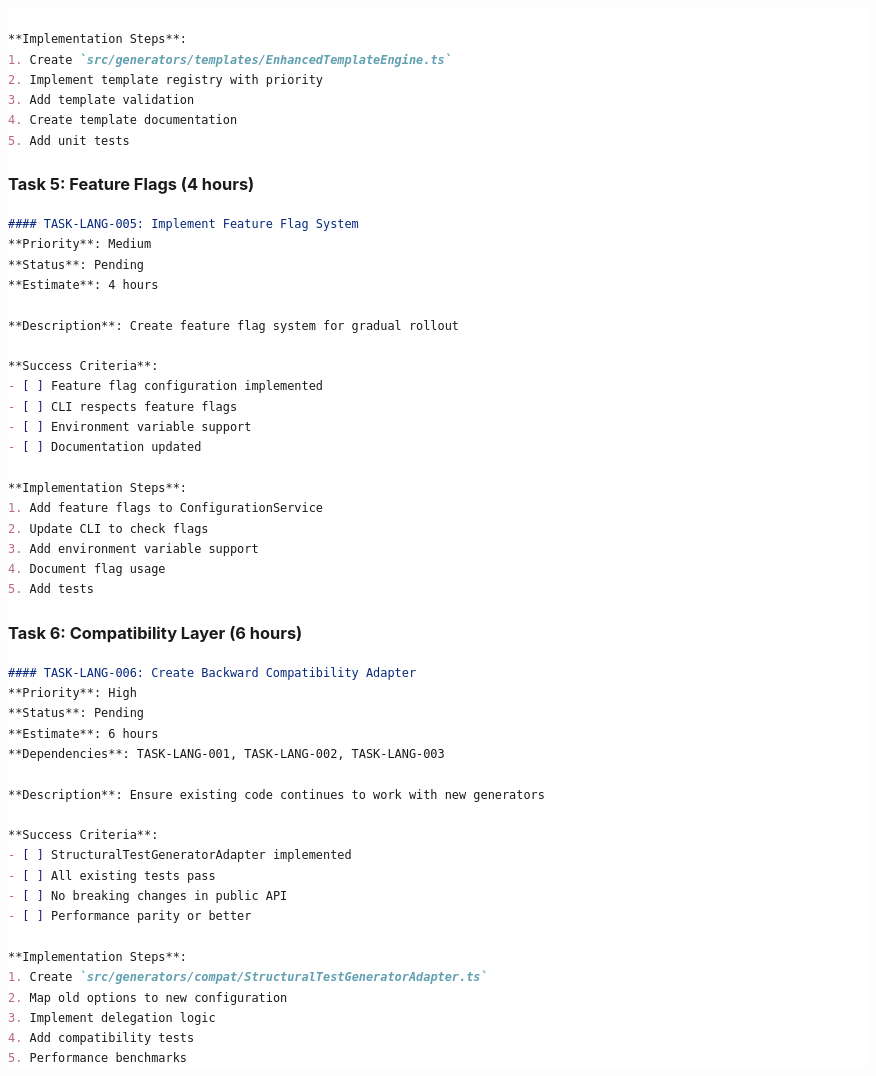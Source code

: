 ```markdown

**Implementation Steps**:
1. Create `src/generators/templates/EnhancedTemplateEngine.ts`
2. Implement template registry with priority
3. Add template validation
4. Create template documentation
5. Add unit tests
```

### Task 5: Feature Flags (4 hours)

```markdown
#### TASK-LANG-005: Implement Feature Flag System
**Priority**: Medium
**Status**: Pending
**Estimate**: 4 hours

**Description**: Create feature flag system for gradual rollout

**Success Criteria**:
- [ ] Feature flag configuration implemented
- [ ] CLI respects feature flags
- [ ] Environment variable support
- [ ] Documentation updated

**Implementation Steps**:
1. Add feature flags to ConfigurationService
2. Update CLI to check flags
3. Add environment variable support
4. Document flag usage
5. Add tests
```

### Task 6: Compatibility Layer (6 hours)

```markdown
#### TASK-LANG-006: Create Backward Compatibility Adapter
**Priority**: High
**Status**: Pending
**Estimate**: 6 hours
**Dependencies**: TASK-LANG-001, TASK-LANG-002, TASK-LANG-003

**Description**: Ensure existing code continues to work with new generators

**Success Criteria**:
- [ ] StructuralTestGeneratorAdapter implemented
- [ ] All existing tests pass
- [ ] No breaking changes in public API
- [ ] Performance parity or better

**Implementation Steps**:
1. Create `src/generators/compat/StructuralTestGeneratorAdapter.ts`
2. Map old options to new configuration
3. Implement delegation logic
4. Add compatibility tests
5. Performance benchmarks
```
